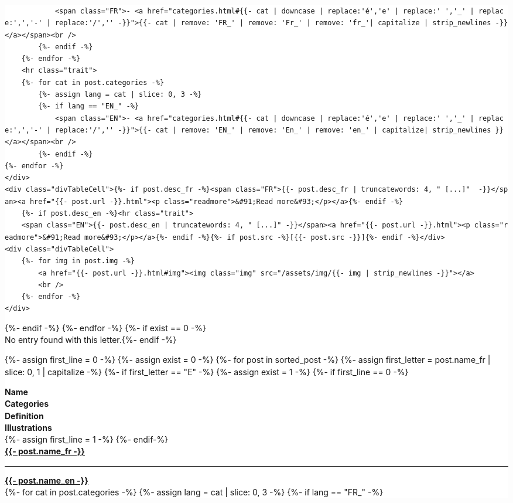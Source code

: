				<span class="FR">- <a href="categories.html#{{- cat | downcase | replace:'é','e' | replace:' ','_' | replace:',','-' | replace:'/','' -}}">{{- cat | remove: 'FR_' | remove: 'Fr_' | remove: 'fr_'| capitalize | strip_newlines -}}</a></span><br />
			{%- endif -%}
		{%- endfor -%}
		<hr class="trait">
		{%- for cat in post.categories -%}
			{%- assign lang = cat | slice: 0, 3 -%}
			{%- if lang == "EN_" -%}
				<span class="EN">- <a href="categories.html#{{- cat | downcase | replace:'é','e' | replace:' ','_' | replace:',','-' | replace:'/','' -}}">{{- cat | remove: 'EN_' | remove: 'En_' | remove: 'en_' | capitalize| strip_newlines }}</a></span><br />
			{%- endif -%}
	{%- endfor -%}
	</div>
	<div class="divTableCell">{%- if post.desc_fr -%}<span class="FR">{{- post.desc_fr | truncatewords: 4, " [...]"  -}}</span><a href="{{- post.url -}}.html"><p class="readmore">&#91;Read more&#93;</p></a>{%- endif -%}
		{%- if post.desc_en -%}<hr class="trait">
		<span class="EN">{{- post.desc_en | truncatewords: 4, " [...]" -}}</span><a href="{{- post.url -}}.html"><p class="readmore">&#91;Read more&#93;</p></a>{%- endif -%}{%- if post.src -%}[{{- post.src -}}]{%- endif -%}</div>
	<div class="divTableCell">
		{%- for img in post.img -%}
			<a href="{{- post.url -}}.html#img"><img class="img" src="/assets/img/{{- img | strip_newlines -}}"></a>
			<br />
		{%- endfor -%}
	</div>
</div>
{%- endif -%}
{%- endfor -%}
{%- if exist == 0 -%}<div class="divTable" data-letter="D"><div>No entry found with this letter.{%- endif -%}
</div>
</div>



{%- assign first_line = 0 -%}
{%- assign exist = 0 -%}
{%- for post in sorted_post -%}
{%- assign first_letter = post.name_fr | slice: 0, 1 | capitalize -%}
{%- if first_letter == "E" -%}
{%- assign exist = 1 -%}
{%- if first_line == 0 -%}
<div class="divTable" data-letter="E">
	<div class="divTableBody">
		<div class="divTableRow divTableHead">
			<div class="divTableCellHead"><strong>Name</strong></div>
			<div class="divTableCellHead"><strong>Categories</strong></div>
			<div class="divTableCellHead"><strong>Definition</strong></div>
			<div class="divTableCellHead"><strong>Illustrations</strong></div>
		</div>
{%- assign first_line = 1 -%}
{%- endif-%}
<div class="divTableRow divContentRow">
	<div border="1" border-color="grey" class="divTableCell"><a name="{{- post.title | downcase | replace:'é','e' | replace:' ','_' | replace:',','-' | replace:'/','' -}}"><div class="anchor"></div></a><a href="{{- post.url -}}.html"><strong><span class="FR">{{- post.name_fr -}}</span><hr class="trait"><span class="EN">{{- post.name_en -}}</span></strong></a></div>
	<div class="divTableCell">
		{%- for cat in post.categories -%}
			{%- assign lang = cat | slice: 0, 3 -%}
			{%- if lang == "FR_" -%}